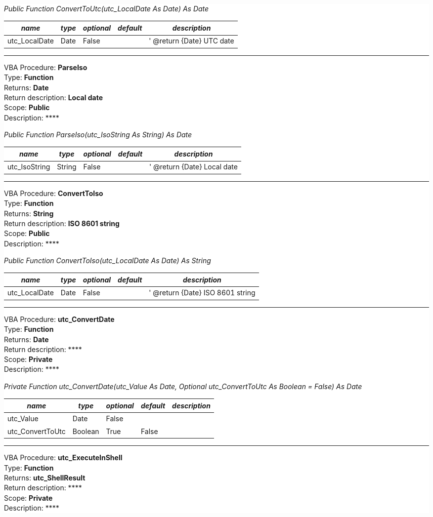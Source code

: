 *Public Function ConvertToUtc(utc_LocalDate As Date) As Date*  

*name*|*type*|*optional*|*default*|*description*
---|---|---|---|---
utc_LocalDate|Date|False||' @return {Date} UTC date


---
VBA Procedure: **ParseIso**  
Type: **Function**  
Returns: **Date**  
Return description: **Local date**  
Scope: **Public**  
Description: ****  

*Public Function ParseIso(utc_IsoString As String) As Date*  

*name*|*type*|*optional*|*default*|*description*
---|---|---|---|---
utc_IsoString|String|False||' @return {Date} Local date


---
VBA Procedure: **ConvertToIso**  
Type: **Function**  
Returns: **String**  
Return description: **ISO 8601 string**  
Scope: **Public**  
Description: ****  

*Public Function ConvertToIso(utc_LocalDate As Date) As String*  

*name*|*type*|*optional*|*default*|*description*
---|---|---|---|---
utc_LocalDate|Date|False||' @return {Date} ISO 8601 string


---
VBA Procedure: **utc_ConvertDate**  
Type: **Function**  
Returns: **Date**  
Return description: ****  
Scope: **Private**  
Description: ****  

*Private Function utc_ConvertDate(utc_Value As Date, Optional utc_ConvertToUtc As Boolean = False) As Date*  

*name*|*type*|*optional*|*default*|*description*
---|---|---|---|---
utc_Value|Date|False||
utc_ConvertToUtc|Boolean|True| False|


---
VBA Procedure: **utc_ExecuteInShell**  
Type: **Function**  
Returns: **utc_ShellResult**  
Return description: ****  
Scope: **Private**  
Description: ****  
